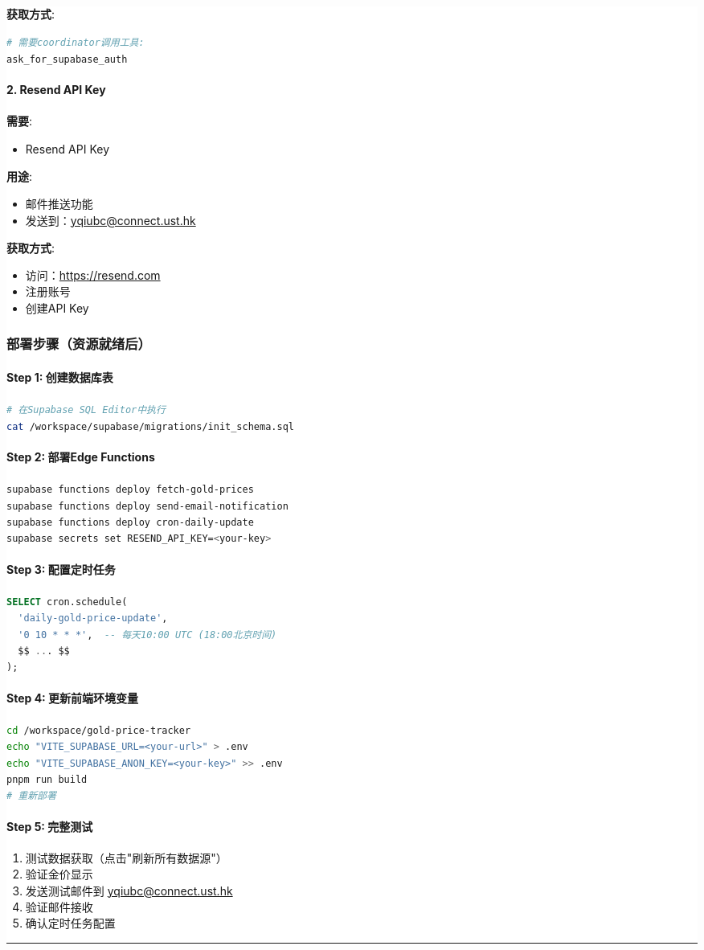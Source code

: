 **获取方式**: 
```bash
# 需要coordinator调用工具:
ask_for_supabase_auth
```

#### 2. Resend API Key
**需要**:
- Resend API Key

**用途**:
- 邮件推送功能
- 发送到：yqiubc@connect.ust.hk

**获取方式**:
- 访问：https://resend.com
- 注册账号
- 创建API Key

### 部署步骤（资源就绪后）

#### Step 1: 创建数据库表
```bash
# 在Supabase SQL Editor中执行
cat /workspace/supabase/migrations/init_schema.sql
```

#### Step 2: 部署Edge Functions
```bash
supabase functions deploy fetch-gold-prices
supabase functions deploy send-email-notification  
supabase functions deploy cron-daily-update
supabase secrets set RESEND_API_KEY=<your-key>
```

#### Step 3: 配置定时任务
```sql
SELECT cron.schedule(
  'daily-gold-price-update',
  '0 10 * * *',  -- 每天10:00 UTC (18:00北京时间)
  $$ ... $$
);
```

#### Step 4: 更新前端环境变量
```bash
cd /workspace/gold-price-tracker
echo "VITE_SUPABASE_URL=<your-url>" > .env
echo "VITE_SUPABASE_ANON_KEY=<your-key>" >> .env
pnpm run build
# 重新部署
```

#### Step 5: 完整测试
1. 测试数据获取（点击"刷新所有数据源"）
2. 验证金价显示
3. 发送测试邮件到 yqiubc@connect.ust.hk
4. 验证邮件接收
5. 确认定时任务配置

---